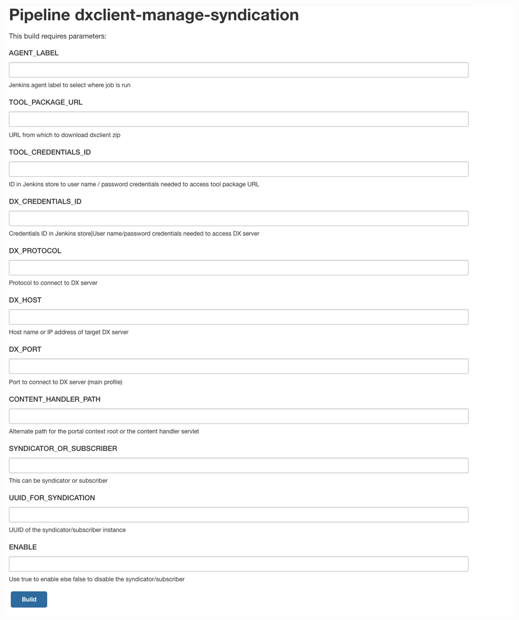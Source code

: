 ![Pipeline DXClient manage syndication](../assets/pipeline_dxclient_deploy_manage_syndication_sample.png)
